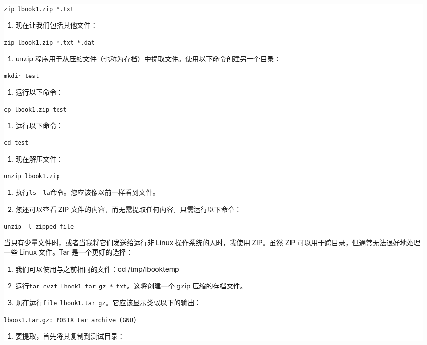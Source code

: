 ```
zip lbook1.zip *.txt

```

1.  现在让我们包括其他文件：

```
zip lbook1.zip *.txt *.dat

```

1.  unzip 程序用于从压缩文件（也称为存档）中提取文件。使用以下命令创建另一个目录：

```
mkdir test

```

1.  运行以下命令：

```
cp lbook1.zip test

```

1.  运行以下命令：

```
cd test

```

1.  现在解压文件：

```
unzip lbook1.zip

```

1.  执行`ls -la`命令。您应该像以前一样看到文件。

1.  您还可以查看 ZIP 文件的内容，而无需提取任何内容，只需运行以下命令：

```
unzip -l zipped-file

```

当只有少量文件时，或者当我将它们发送给运行非 Linux 操作系统的人时，我使用 ZIP。虽然 ZIP 可以用于跨目录，但通常无法很好地处理一些 Linux 文件。Tar 是一个更好的选择：

1.  我们可以使用与之前相同的文件：cd /tmp/lbooktemp

1.  运行`tar cvzf lbook1.tar.gz *.txt`。这将创建一个 gzip 压缩的存档文件。

1.  现在运行`file lbook1.tar.gz`。它应该显示类似以下的输出：

```
lbook1.tar.gz: POSIX tar archive (GNU)

```

1.  要提取，首先将其复制到测试目录：
